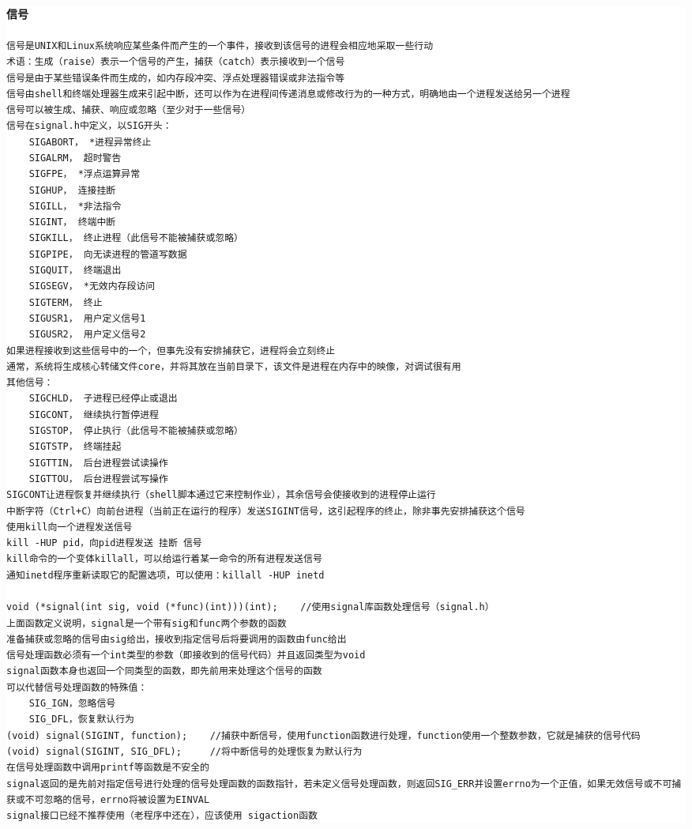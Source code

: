 #### 信号

    信号是UNIX和Linux系统响应某些条件而产生的一个事件，接收到该信号的进程会相应地采取一些行动
    术语：生成（raise）表示一个信号的产生，捕获（catch）表示接收到一个信号
    信号是由于某些错误条件而生成的，如内存段冲突、浮点处理器错误或非法指令等
    信号由shell和终端处理器生成来引起中断，还可以作为在进程间传递消息或修改行为的一种方式，明确地由一个进程发送给另一个进程
    信号可以被生成、捕获、响应或忽略（至少对于一些信号）
    信号在signal.h中定义，以SIG开头：
        SIGABORT， *进程异常终止
        SIGALRM， 超时警告
        SIGFPE， *浮点运算异常
        SIGHUP， 连接挂断
        SIGILL， *非法指令
        SIGINT， 终端中断
        SIGKILL， 终止进程（此信号不能被捕获或忽略）
        SIGPIPE， 向无读进程的管道写数据
        SIGQUIT， 终端退出
        SIGSEGV， *无效内存段访问
        SIGTERM， 终止
        SIGUSR1， 用户定义信号1
        SIGUSR2， 用户定义信号2
    如果进程接收到这些信号中的一个，但事先没有安排捕获它，进程将会立刻终止
    通常，系统将生成核心转储文件core，并将其放在当前目录下，该文件是进程在内存中的映像，对调试很有用
    其他信号：
        SIGCHLD， 子进程已经停止或退出
        SIGCONT， 继续执行暂停进程
        SIGSTOP， 停止执行（此信号不能被捕获或忽略）
        SIGTSTP， 终端挂起
        SIGTTIN， 后台进程尝试读操作
        SIGTTOU， 后台进程尝试写操作
    SIGCONT让进程恢复并继续执行（shell脚本通过它来控制作业），其余信号会使接收到的进程停止运行
    中断字符（Ctrl+C）向前台进程（当前正在运行的程序）发送SIGINT信号，这引起程序的终止，除非事先安排捕获这个信号
    使用kill向一个进程发送信号
    kill -HUP pid，向pid进程发送 挂断 信号
    kill命令的一个变体killall，可以给运行着某一命令的所有进程发送信号
    通知inetd程序重新读取它的配置选项，可以使用：killall -HUP inetd
    
    void (*signal(int sig, void (*func)(int)))(int);    //使用signal库函数处理信号（signal.h）
    上面函数定义说明，signal是一个带有sig和func两个参数的函数
    准备捕获或忽略的信号由sig给出，接收到指定信号后将要调用的函数由func给出
    信号处理函数必须有一个int类型的参数（即接收到的信号代码）并且返回类型为void
    signal函数本身也返回一个同类型的函数，即先前用来处理这个信号的函数
    可以代替信号处理函数的特殊值：
        SIG_IGN，忽略信号
        SIG_DFL，恢复默认行为
    (void) signal(SIGINT, function);    //捕获中断信号，使用function函数进行处理，function使用一个整数参数，它就是捕获的信号代码
    (void) signal(SIGINT, SIG_DFL);     //将中断信号的处理恢复为默认行为
    在信号处理函数中调用printf等函数是不安全的
    signal返回的是先前对指定信号进行处理的信号处理函数的函数指针，若未定义信号处理函数，则返回SIG_ERR并设置errno为一个正值，如果无效信号或不可捕获或不可忽略的信号，errno将被设置为EINVAL
    signal接口已经不推荐使用（老程序中还在），应该使用 sigaction函数
    